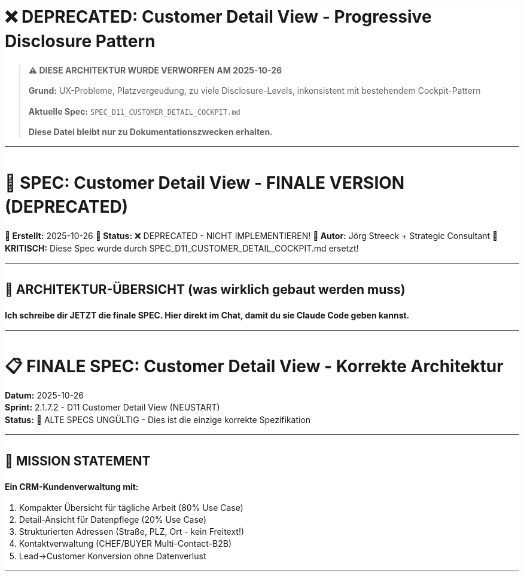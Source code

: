 # ❌ DEPRECATED: Customer Detail View - Progressive Disclosure Pattern

> **⚠️ DIESE ARCHITEKTUR WURDE VERWORFEN AM 2025-10-26**
>
> **Grund:** UX-Probleme, Platzvergeudung, zu viele Disclosure-Levels, inkonsistent mit bestehendem Cockpit-Pattern
>
> **Aktuelle Spec:** `SPEC_D11_CUSTOMER_DETAIL_COCKPIT.md`
>
> **Diese Datei bleibt nur zu Dokumentationszwecken erhalten.**

---

# 🎯 SPEC: Customer Detail View - FINALE VERSION (DEPRECATED)

**📅 Erstellt:** 2025-10-26
**📝 Status:** ❌ DEPRECATED - NICHT IMPLEMENTIEREN!
**👤 Autor:** Jörg Streeck + Strategic Consultant
**🚨 KRITISCH:** Diese Spec wurde durch SPEC_D11_CUSTOMER_DETAIL_COCKPIT.md ersetzt!

---

## 🚨 ARCHITEKTUR-ÜBERSICHT (was wirklich gebaut werden muss)

**Ich schreibe dir JETZT die finale SPEC. Hier direkt im Chat, damit du sie Claude Code geben kannst.**

---

# 📋 FINALE SPEC: Customer Detail View - Korrekte Architektur

**Datum:** 2025-10-26  
**Sprint:** 2.1.7.2 - D11 Customer Detail View (NEUSTART)  
**Status:** 🔴 ALTE SPECS UNGÜLTIG - Dies ist die einzige korrekte Spezifikation

---

## 🎯 MISSION STATEMENT

**Ein CRM-Kundenverwaltung mit:**
1. Kompakter Übersicht für tägliche Arbeit (80% Use Case)
2. Detail-Ansicht für Datenpflege (20% Use Case)
3. Strukturierten Adressen (Straße, PLZ, Ort - kein Freitext!)
4. Kontaktverwaltung (CHEF/BUYER Multi-Contact-B2B)
5. Lead→Customer Konversion ohne Datenverlust

---